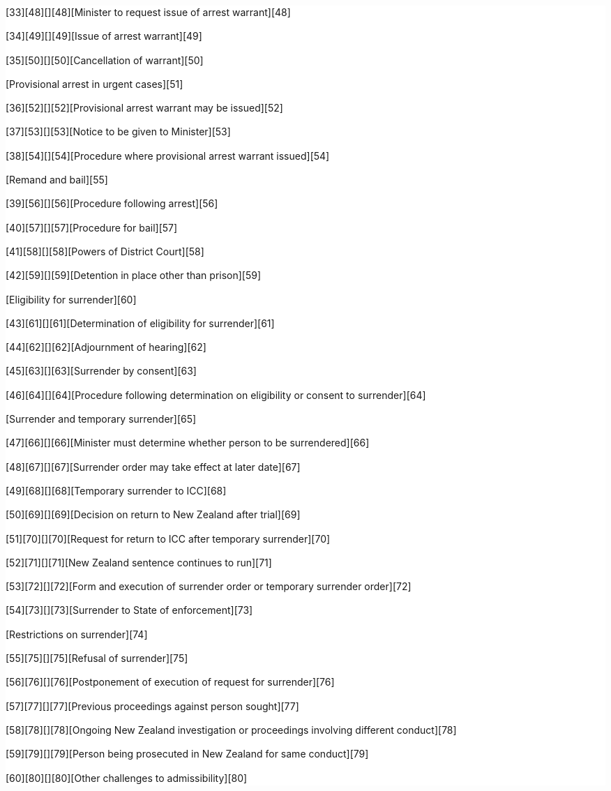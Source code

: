 [33][48][][48][Minister to request issue of arrest warrant][48]

[34][49][][49][Issue of arrest warrant][49]

[35][50][][50][Cancellation of warrant][50]

[Provisional arrest in urgent cases][51]

[36][52][][52][Provisional arrest warrant may be issued][52]

[37][53][][53][Notice to be given to Minister][53]

[38][54][][54][Procedure where provisional arrest warrant issued][54]

[Remand and bail][55]

[39][56][][56][Procedure following arrest][56]

[40][57][][57][Procedure for bail][57]

[41][58][][58][Powers of District Court][58]

[42][59][][59][Detention in place other than prison][59]

[Eligibility for surrender][60]

[43][61][][61][Determination of eligibility for surrender][61]

[44][62][][62][Adjournment of hearing][62]

[45][63][][63][Surrender by consent][63]

[46][64][][64][Procedure following determination on eligibility or consent to surrender][64]

[Surrender and temporary surrender][65]

[47][66][][66][Minister must determine whether person to be surrendered][66]

[48][67][][67][Surrender order may take effect at later date][67]

[49][68][][68][Temporary surrender to ICC][68]

[50][69][][69][Decision on return to New Zealand after trial][69]

[51][70][][70][Request for return to ICC after temporary surrender][70]

[52][71][][71][New Zealand sentence continues to run][71]

[53][72][][72][Form and execution of surrender order or temporary surrender order][72]

[54][73][][73][Surrender to State of enforcement][73]

[Restrictions on surrender][74]

[55][75][][75][Refusal of surrender][75]

[56][76][][76][Postponement of execution of request for surrender][76]

[57][77][][77][Previous proceedings against person sought][77]

[58][78][][78][Ongoing New Zealand investigation or proceedings involving different conduct][78]

[59][79][][79][Person being prosecuted in New Zealand for same conduct][79]

[60][80][][80][Other challenges to admissibility][80]
